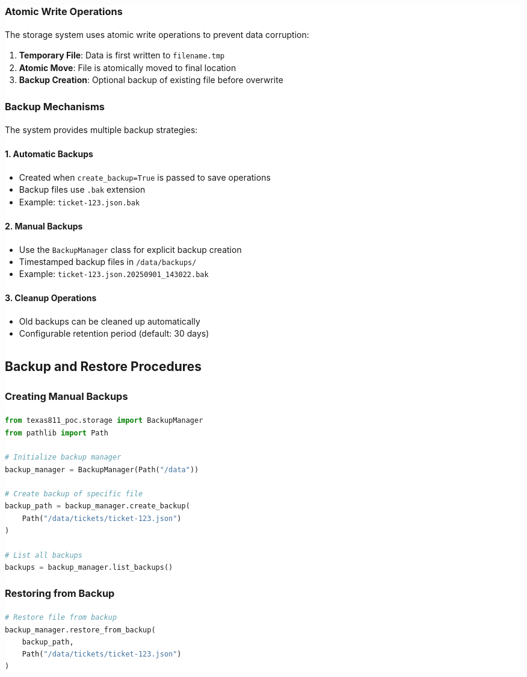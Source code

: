 ### Atomic Write Operations

The storage system uses atomic write operations to prevent data corruption:

1. **Temporary File**: Data is first written to `filename.tmp`
2. **Atomic Move**: File is atomically moved to final location
3. **Backup Creation**: Optional backup of existing file before overwrite

### Backup Mechanisms

The system provides multiple backup strategies:

#### 1. Automatic Backups
- Created when `create_backup=True` is passed to save operations
- Backup files use `.bak` extension
- Example: `ticket-123.json.bak`

#### 2. Manual Backups
- Use the `BackupManager` class for explicit backup creation
- Timestamped backup files in `/data/backups/`
- Example: `ticket-123.json.20250901_143022.bak`

#### 3. Cleanup Operations
- Old backups can be cleaned up automatically
- Configurable retention period (default: 30 days)

## Backup and Restore Procedures

### Creating Manual Backups

```python
from texas811_poc.storage import BackupManager
from pathlib import Path

# Initialize backup manager
backup_manager = BackupManager(Path("/data"))

# Create backup of specific file
backup_path = backup_manager.create_backup(
    Path("/data/tickets/ticket-123.json")
)

# List all backups
backups = backup_manager.list_backups()
```

### Restoring from Backup

```python
# Restore file from backup
backup_manager.restore_from_backup(
    backup_path,
    Path("/data/tickets/ticket-123.json")
)
```
